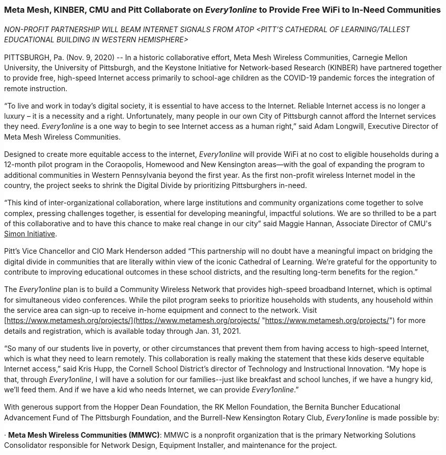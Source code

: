 ### Meta Mesh, KINBER, CMU and Pitt Collaborate on _Every1online_ to Provide Free WiFi to In-Need Communities

_NON-PROFIT PARTNERSHIP WILL BEAM INTERNET SIGNALS FROM ATOP <PITT’S CATHEDRAL OF LEARNING/TALLEST EDUCATIONAL BUILDING IN WESTERN HEMISPHERE>_

PITTSBURGH, Pa. (Nov. 9, 2020) -- In a historic collaborative effort, Meta Mesh Wireless Communities, Carnegie Mellon University, the University of Pittsburgh, and the Keystone Initiative for Network-based Research (KINBER) have partnered together to provide free, high-speed Internet access primarily to school-age children as the COVID-19 pandemic forces the integration of remote instruction.

“To live and work in today’s digital society, it is essential to have access to the Internet. Reliable Internet access is no longer a luxury – it is a necessity and a right. Unfortunately, many people in our own City of Pittsburgh cannot afford the Internet services they need. _Every1online_ is a one way to begin to see Internet access as a human right,” said Adam Longwill, Executive Director of Meta Mesh Wireless Communities.

Designed to create more equitable access to the internet, _Every1online_ will provide WiFi at no cost to eligible households during a 12-month pilot program in the Coraopolis, Homewood and New Kensington areas—with the goal of expanding the program to additional communities in Western Pennsylvania beyond the first year. As the first non-profit wireless Internet model in the country, the project seeks to shrink the Digital Divide by prioritizing Pittsburghers in-need.

“This kind of inter-organizational collaboration, where large institutions and community organizations come together to solve complex, pressing challenges together, is essential for developing meaningful, impactful solutions. We are so thrilled to be a part of this collaborative and to have this chance to make real change in our city” said Maggie Hannan, Associate Director of CMU's [Simon Initiative](https://www.cmu.edu/simon/).

Pitt’s Vice Chancellor and CIO Mark Henderson added “This partnership will no doubt have a meaningful impact on bridging the digital divide in communities that are literally within view of the iconic Cathedral of Learning. We’re grateful for the opportunity to contribute to improving educational outcomes in these school districts, and the resulting long-term benefits for the region.”

The _Every1online_ plan is to build a Community Wireless Network that provides high-speed broadband Internet, which is optimal for simultaneous video conferences. While the pilot program seeks to prioritize households with students, any household within the service area can sign-up to receive in-home equipment and connect to the network. Visit [https://www.metamesh.org/projects/](https://www.metamesh.org/projects/ "https://www.metamesh.org/projects/") for more details and registration, which is available today through Jan. 31, 2021.

“So many of our students live in poverty, or other circumstances that prevent them from having access to high-speed Internet, which is what they need to learn remotely. This collaboration is really making the statement that these kids deserve equitable Internet access,” said Kris Hupp, the Cornell School District’s director of Technology and Instructional Innovation. “My hope is that, through _Every1online_, I will have a solution for our families--just like breakfast and school lunches, if we have a hungry kid, we’ll feed them. And if we have a kid who needs Internet, we can provide _Every1online_.”

With generous support from the Hopper Dean Foundation, the RK Mellon Foundation, the Bernita Buncher Educational Advancement Fund of The Pittsburgh Foundation, and the Burrell-New Kensington Rotary Club, _Every1online_ is made possible by:

· **Meta Mesh Wireless Communities (MMWC)**: MMWC is a nonprofit organization that is the primary Networking Solutions Consolidator responsible for Network Design, Equipment Installer, and maintenance for the project.
